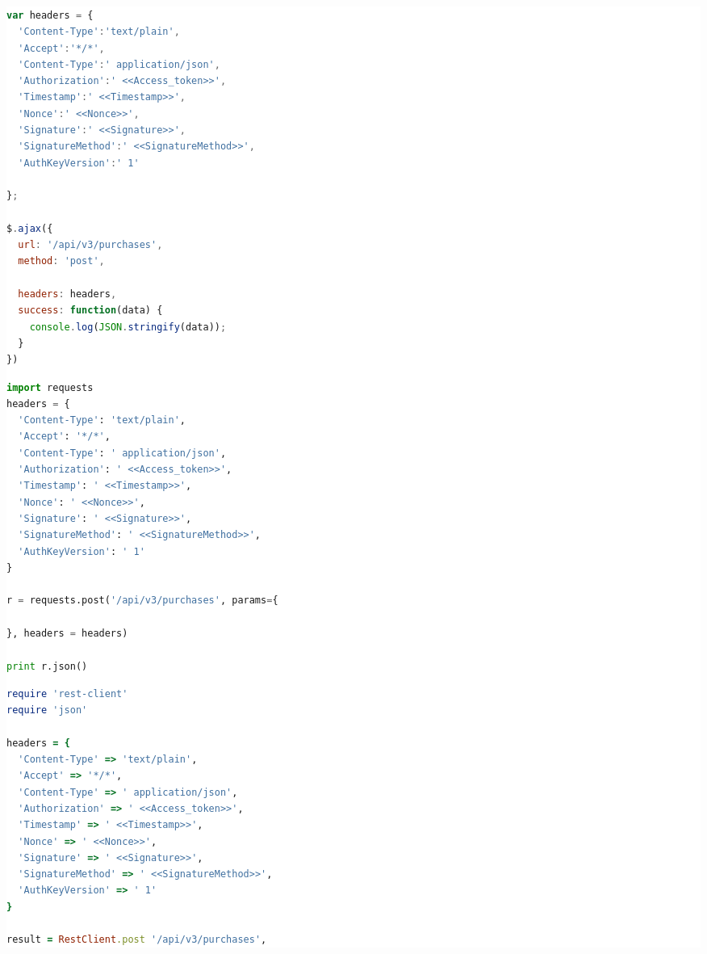 ```javascript
var headers = {
  'Content-Type':'text/plain',
  'Accept':'*/*',
  'Content-Type':' application/json',
  'Authorization':' <<Access_token>>',
  'Timestamp':' <<Timestamp>>',
  'Nonce':' <<Nonce>>',
  'Signature':' <<Signature>>',
  'SignatureMethod':' <<SignatureMethod>>',
  'AuthKeyVersion':' 1'

};

$.ajax({
  url: '/api/v3/purchases',
  method: 'post',

  headers: headers,
  success: function(data) {
    console.log(JSON.stringify(data));
  }
})

```

```python
import requests
headers = {
  'Content-Type': 'text/plain',
  'Accept': '*/*',
  'Content-Type': ' application/json',
  'Authorization': ' <<Access_token>>',
  'Timestamp': ' <<Timestamp>>',
  'Nonce': ' <<Nonce>>',
  'Signature': ' <<Signature>>',
  'SignatureMethod': ' <<SignatureMethod>>',
  'AuthKeyVersion': ' 1'
}

r = requests.post('/api/v3/purchases', params={

}, headers = headers)

print r.json()

```

```ruby
require 'rest-client'
require 'json'

headers = {
  'Content-Type' => 'text/plain',
  'Accept' => '*/*',
  'Content-Type' => ' application/json',
  'Authorization' => ' <<Access_token>>',
  'Timestamp' => ' <<Timestamp>>',
  'Nonce' => ' <<Nonce>>',
  'Signature' => ' <<Signature>>',
  'SignatureMethod' => ' <<SignatureMethod>>',
  'AuthKeyVersion' => ' 1'
}

result = RestClient.post '/api/v3/purchases',
```